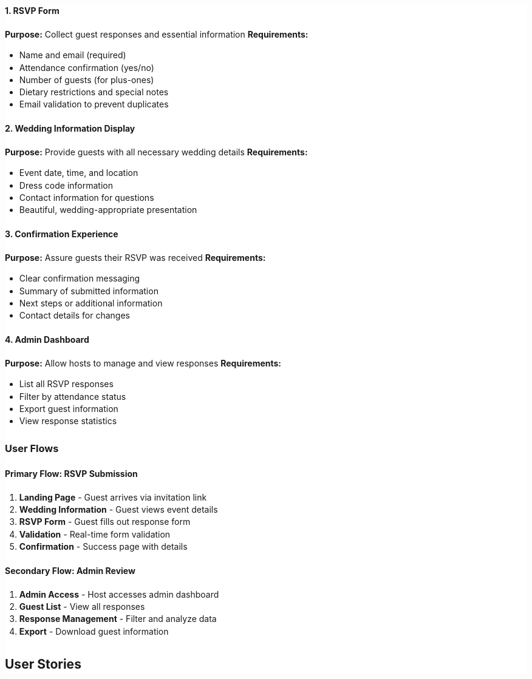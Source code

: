 #### 1. RSVP Form
**Purpose:** Collect guest responses and essential information
**Requirements:**
- Name and email (required)
- Attendance confirmation (yes/no)
- Number of guests (for plus-ones)
- Dietary restrictions and special notes
- Email validation to prevent duplicates

#### 2. Wedding Information Display
**Purpose:** Provide guests with all necessary wedding details
**Requirements:**
- Event date, time, and location
- Dress code information
- Contact information for questions
- Beautiful, wedding-appropriate presentation

#### 3. Confirmation Experience
**Purpose:** Assure guests their RSVP was received
**Requirements:**
- Clear confirmation messaging
- Summary of submitted information
- Next steps or additional information
- Contact details for changes

#### 4. Admin Dashboard
**Purpose:** Allow hosts to manage and view responses
**Requirements:**
- List all RSVP responses
- Filter by attendance status
- Export guest information
- View response statistics

### User Flows

#### Primary Flow: RSVP Submission
1. **Landing Page** - Guest arrives via invitation link
2. **Wedding Information** - Guest views event details
3. **RSVP Form** - Guest fills out response form
4. **Validation** - Real-time form validation
5. **Confirmation** - Success page with details

#### Secondary Flow: Admin Review
1. **Admin Access** - Host accesses admin dashboard
2. **Guest List** - View all responses
3. **Response Management** - Filter and analyze data
4. **Export** - Download guest information

## User Stories
